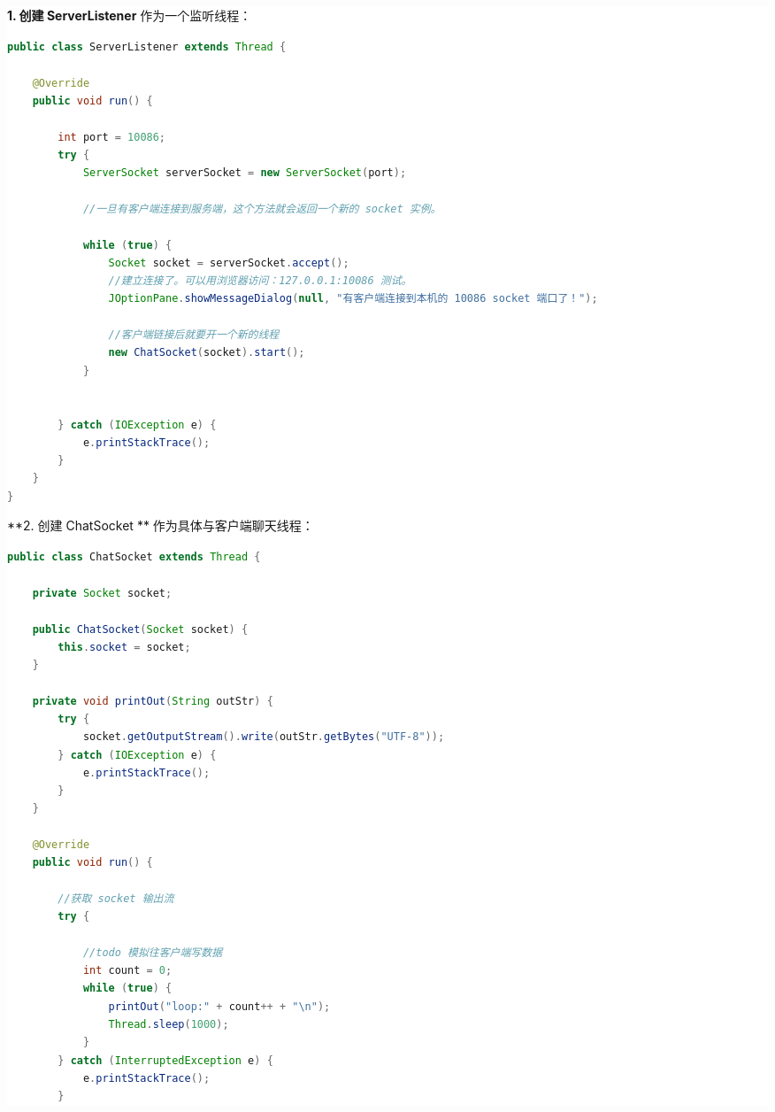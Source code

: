 **1. 创建 ServerListener** 作为一个监听线程：

```java
public class ServerListener extends Thread {

    @Override
    public void run() {

        int port = 10086;
        try {
            ServerSocket serverSocket = new ServerSocket(port);

            //一旦有客户端连接到服务端，这个方法就会返回一个新的 socket 实例。

            while (true) {
                Socket socket = serverSocket.accept();
                //建立连接了。可以用浏览器访问：127.0.0.1:10086 测试。
                JOptionPane.showMessageDialog(null, "有客户端连接到本机的 10086 socket 端口了！");

                //客户端链接后就要开一个新的线程
                new ChatSocket(socket).start();
            }


        } catch (IOException e) {
            e.printStackTrace();
        }
    }
}
```

**2. 创建 ChatSocket ** 作为具体与客户端聊天线程：

```java
public class ChatSocket extends Thread {

    private Socket socket;

    public ChatSocket(Socket socket) {
        this.socket = socket;
    }

    private void printOut(String outStr) {
        try {
            socket.getOutputStream().write(outStr.getBytes("UTF-8"));
        } catch (IOException e) {
            e.printStackTrace();
        }
    }

    @Override
    public void run() {

        //获取 socket 输出流
        try {

            //todo 模拟往客户端写数据
            int count = 0;
            while (true) {
                printOut("loop:" + count++ + "\n");
                Thread.sleep(1000);
            }
        } catch (InterruptedException e) {
            e.printStackTrace();
        }
```